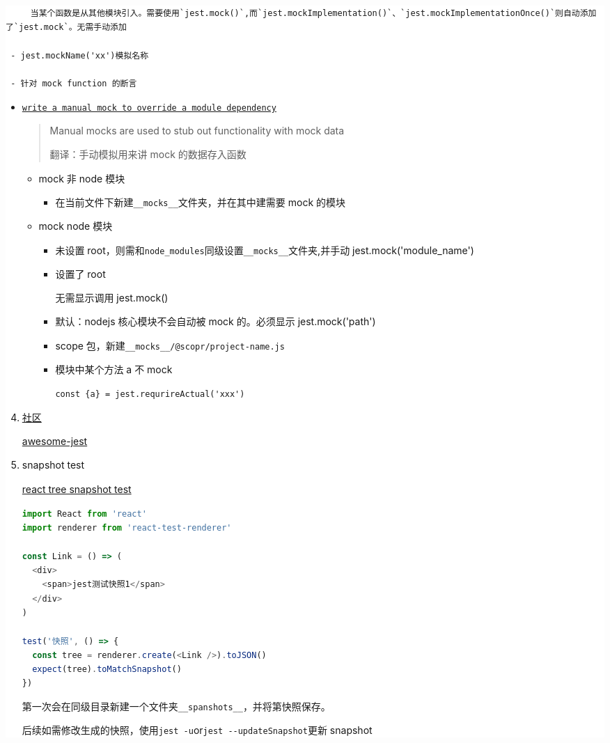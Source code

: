          当某个函数是从其他模块引入。需要使用`jest.mock()`,而`jest.mockImplementation()`、`jest.mockImplementationOnce()`则自动添加了`jest.mock`。无需手动添加

     - jest.mockName('xx')模拟名称

     - 针对 mock function 的断言

   - [`write a manual mock to override a module dependency`](https://jestjs.io/docs/en/manual-mocks)

     > Manual mocks are used to stub out functionality with mock data
     >
     > 翻译：手动模拟用来讲 mock 的数据存入函数

     - mock 非 node 模块

       - 在当前文件下新建`__mocks__`文件夹，并在其中建需要 mock 的模块

     - mock node 模块

       - 未设置 root，则需和`node_modules`同级设置`__mocks__`文件夹,并手动 jest.mock('module_name')

       - 设置了 root

         无需显示调用 jest.mock()

       - 默认：nodejs 核心模块不会自动被 mock 的。必须显示 jest.mock('path')

       - scope 包，新建`__mocks__/@scopr/project-name.js`

       - 模块中某个方法 a 不 mock

         `const {a} = jest.requrireActual('xxx')`

4) [社区](https://github.com/jest-community)

   [awesome-jest](https://github.com/jest-community/awesome-jest)

5) snapshot test

   [react tree snapshot test](https://jestjs.io/blog/2016/07/27/jest-14.html#why-snapshot-testing)

   ```js
   import React from 'react'
   import renderer from 'react-test-renderer'

   const Link = () => (
     <div>
       <span>jest测试快照1</span>
     </div>
   )

   test('快照', () => {
     const tree = renderer.create(<Link />).toJSON()
     expect(tree).toMatchSnapshot()
   })
   ```

   第一次会在同级目录新建一个文件夹`__spanshots__`，并将第快照保存。

   后续如需修改生成的快照，使用`jest -u`or`jest --updateSnapshot`更新 snapshot
